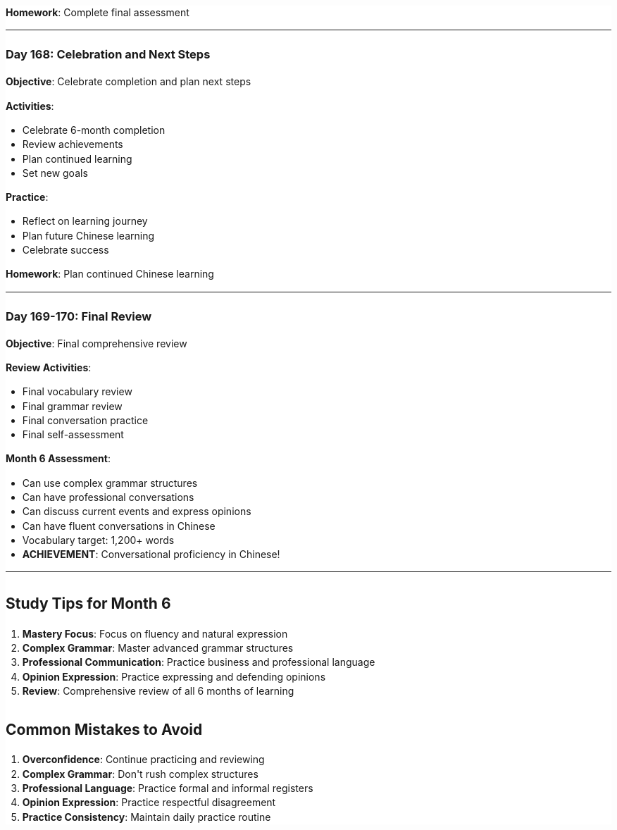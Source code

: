 **Homework**: Complete final assessment

---

### Day 168: Celebration and Next Steps
**Objective**: Celebrate completion and plan next steps

**Activities**:
- Celebrate 6-month completion
- Review achievements
- Plan continued learning
- Set new goals

**Practice**:
- Reflect on learning journey
- Plan future Chinese learning
- Celebrate success

**Homework**: Plan continued Chinese learning

---

### Day 169-170: Final Review
**Objective**: Final comprehensive review

**Review Activities**:
- Final vocabulary review
- Final grammar review
- Final conversation practice
- Final self-assessment

**Month 6 Assessment**:
- Can use complex grammar structures
- Can have professional conversations
- Can discuss current events and express opinions
- Can have fluent conversations in Chinese
- Vocabulary target: 1,200+ words
- **ACHIEVEMENT**: Conversational proficiency in Chinese!

---

## Study Tips for Month 6

1. **Mastery Focus**: Focus on fluency and natural expression
2. **Complex Grammar**: Master advanced grammar structures
3. **Professional Communication**: Practice business and professional language
4. **Opinion Expression**: Practice expressing and defending opinions
5. **Review**: Comprehensive review of all 6 months of learning

## Common Mistakes to Avoid

1. **Overconfidence**: Continue practicing and reviewing
2. **Complex Grammar**: Don't rush complex structures
3. **Professional Language**: Practice formal and informal registers
4. **Opinion Expression**: Practice respectful disagreement
5. **Practice Consistency**: Maintain daily practice routine
